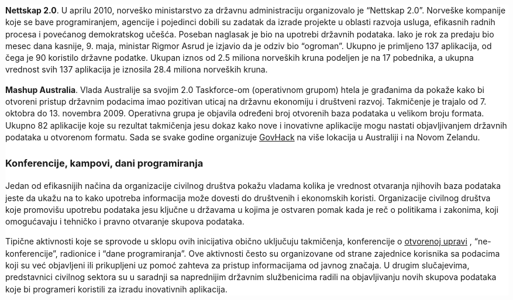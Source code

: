 **Nettskap 2.0**. U aprilu 2010, norveško ministarstvo za državnu administraciju organizovalo je “Nettskap 2.0”. Norveške kompanije koje se bave programiranjem, agencije i pojedinci dobili su zadatak da izrade projekte u oblasti razvoja usluga, efikasnih radnih procesa i povećanog demokratskog učešća. Poseban naglasak je bio na upotrebi državnih podataka. Iako je rok za predaju bio mesec dana kasnije, 9. maja, ministar Rigmor Asrud je izjavio da je odziv bio “ogroman”. Ukupno je primljeno 137 aplikacija, od čega je 90 koristilo državne podatke. Ukupan iznos od 2.5 miliona norveških kruna podeljen je na 17 pobednika, a ukupna vrednost svih 137 aplikacija je iznosila 28.4 miliona norveških kruna.

**Mashup Australia**. Vlada Australije sa svojim 2.0 Taskforce-om (operativnom grupom) htela je građanima da pokaže kako bi otvoreni pristup državnim podacima imao pozitivan uticaj na državnu ekonomiju i društveni razvoj. Takmičenje je trajalo od 7. oktobra do 13. novembra 2009. Operativna grupa je objavila određeni broj otvorenih baza podataka u velikom broju formata. Ukupno 82 aplikacije koje su rezultat takmičenja jesu dokaz kako nove i inovativne aplikacije mogu nastati objavljivanjem državnih podataka u otvorenom formatu. Sada se svake godine organizuje [GovHack](http://www.govhack.org) na više lokacija u Australiji i na Novom Zelandu.

### Konferencije, kampovi, dani programiranja

Jedan od efikasnijih načina da organizacije civilnog društva pokažu vladama kolika je vrednost otvaranja njihovih baza podataka jeste da ukažu na to kako upotreba informacija može dovesti do društvenih i ekonomskih koristi. Organizacije civilnog društva koje promovišu upotrebu podataka jesu ključne u državama u kojima je ostvaren pomak kada je reč o politikama i zakonima, koji omogućavaju i tehničko i pravno otvaranje skupova podataka.

Tipične aktivnosti koje se sprovode u sklopu ovih inicijativa obično uključuju takmičenja, konferencije o [ otvorenoj upravi](/glossary/en/terms/open-government/) , “ne-konferencije”, radionice i “dane programiranja”. Ove aktivnosti često su organizovane od strane zajednice korisnika sa podacima koji su već objavljeni ili prikupljeni uz pomoć zahteva za pristup informacijama od javnog značaja. U drugim slučajevima, predstavnici civilnog sektora su u saradnji sa naprednijim državnim službenicima radili na objavljivanju novih skupova podataka koje bi programeri koristili za izradu inovativnih aplikacija.
